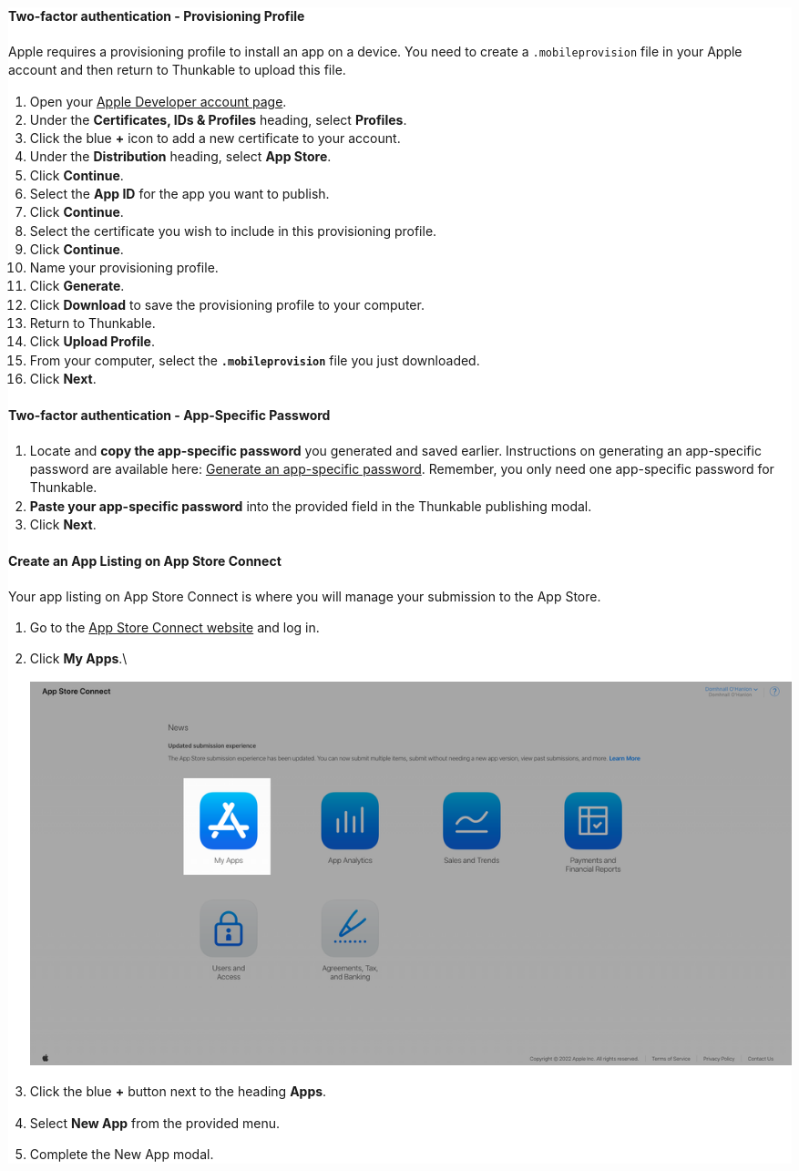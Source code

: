 #### Two-factor authentication - Provisioning Profile&#x20;

Apple requires a provisioning profile to install an app on a device. You need to create a `.mobileprovision` file in your Apple account and then return to Thunkable to upload this file.

1. Open your [Apple Developer account page](https://developer.apple.com/account).&#x20;
2. Under the **Certificates, IDs & Profiles** heading, select **Profiles**.
3. Click the blue **+** icon to add a new certificate to your account.
4. Under the **Distribution** heading, select **App Store**.&#x20;
5. Click **Continue**.
6. Select the **App ID** for the app you want to publish.&#x20;
7. Click **Continue**.
8. Select the certificate you wish to include in this provisioning profile.
9. Click **Continue**.
10. Name your provisioning profile.
11. Click **Generate**.
12. Click **Download** to save the provisioning profile to your computer.&#x20;
13. Return to Thunkable.
14. Click **Upload Profile**.
15. &#x20;From your computer, select the **`.mobileprovision`** file you just downloaded.&#x20;
16. Click **Next**.

#### Two-factor authentication - App-Specific Password

1. Locate and **copy the app-specific password** you generated and saved earlier. Instructions on generating an app-specific password are available here: [Generate an app-specific password](../publish/generate-screenshots.md). Remember, you only need one app-specific password for Thunkable.
2. **Paste your app-specific password** into the provided field in the Thunkable publishing modal.&#x20;
3. Click **Next**.&#x20;

#### Create an App Listing on App Store Connect

Your app listing on App Store Connect is where you will manage your submission to the App Store.&#x20;

1. Go to the [App Store Connect website](https://appstoreconnect.apple.com/login) and log in.
2.  Click **My Apps**.\


    ![](../../.gitbook/assets/asc01.png)
3. Click the blue **+** button next to the heading **Apps**.&#x20;
4. Select **New App** from the provided menu.
5. Complete the New App modal.